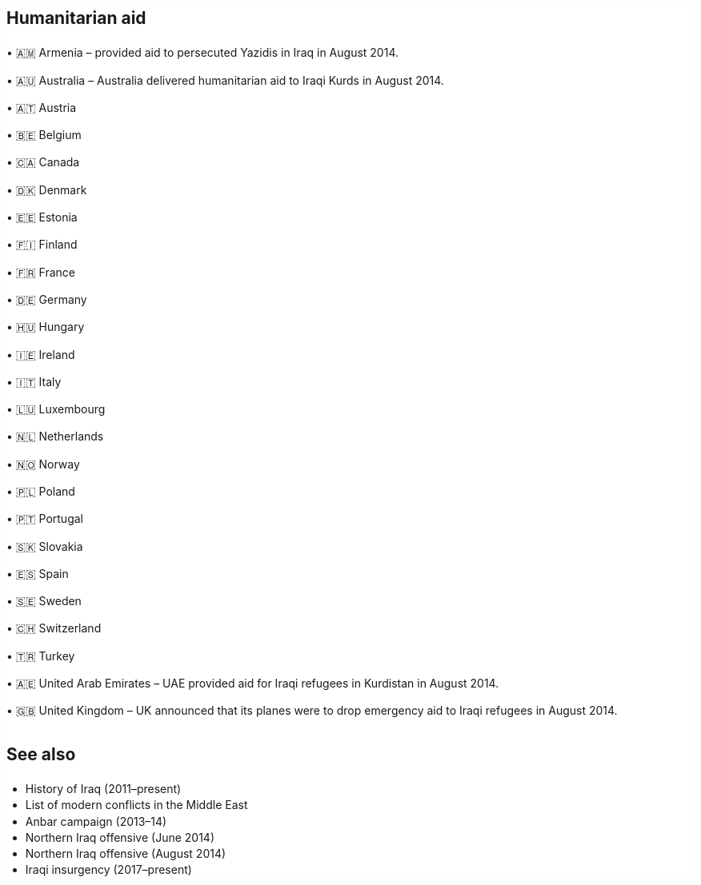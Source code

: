 ## Humanitarian aid
• 🇦🇲 Armenia – provided aid to persecuted Yazidis in Iraq in August 2014.

• 🇦🇺 Australia – Australia delivered humanitarian aid to Iraqi Kurds in August 2014.

• 🇦🇹 Austria

• 🇧🇪 Belgium

• 🇨🇦 Canada

• 🇩🇰 Denmark

• 🇪🇪 Estonia

• 🇫🇮 Finland

• 🇫🇷 France

• 🇩🇪 Germany

• 🇭🇺 Hungary

• 🇮🇪 Ireland

• 🇮🇹 Italy

• 🇱🇺 Luxembourg

• 🇳🇱 Netherlands

• 🇳🇴 Norway

• 🇵🇱 Poland

• 🇵🇹 Portugal

• 🇸🇰 Slovakia

• 🇪🇸 Spain

• 🇸🇪 Sweden

• 🇨🇭 Switzerland

• 🇹🇷 Turkey

• 🇦🇪 United Arab Emirates – UAE provided aid for Iraqi refugees in Kurdistan in August 2014.

• 🇬🇧 United Kingdom – UK announced that its planes were to drop emergency aid to Iraqi refugees in August 2014.

## See also
 * History of Iraq (2011–present)
 * List of modern conflicts in the Middle East
 * Anbar campaign (2013–14)
 * Northern Iraq offensive (June 2014)
 * Northern Iraq offensive (August 2014)
 * Iraqi insurgency (2017–present)

